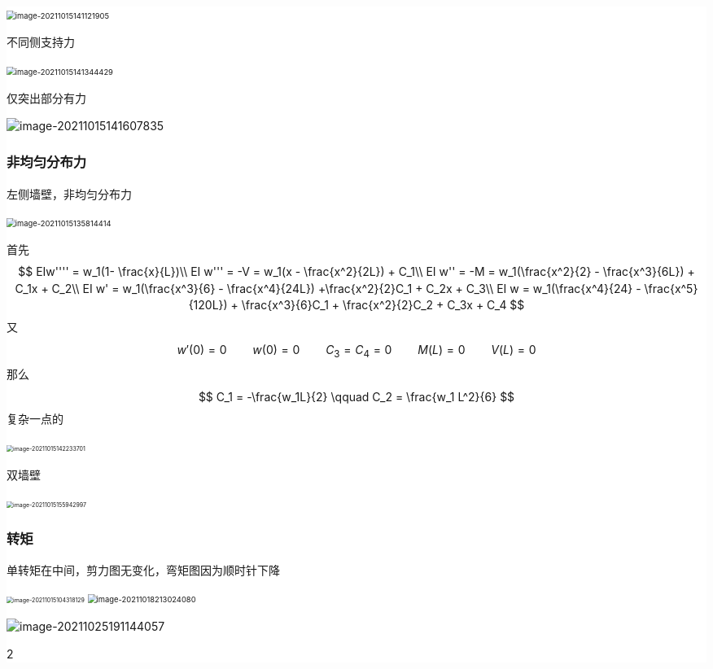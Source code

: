 <img src="C:\Users\acer\AppData\Roaming\Typora\typora-user-images\image-20211015141121905.png" alt="image-20211015141121905" style="zoom: 67%;" />

不同侧支持力

<img src="C:\Users\acer\AppData\Roaming\Typora\typora-user-images\image-20211015141344429.png" alt="image-20211015141344429" style="zoom:67%;" />

仅突出部分有力

![image-20211015141607835](C:\Users\acer\AppData\Roaming\Typora\typora-user-images\image-20211015141607835.png)

### 非均匀分布力

左侧墙壁，非均匀分布力

<img src="C:\Users\acer\AppData\Roaming\Typora\typora-user-images\image-20211015135814414.png" alt="image-20211015135814414" style="zoom:67%;" />

首先
$$
EIw'''' = w_1(1- \frac{x}{L})\\
EI w''' = -V = w_1(x - \frac{x^2}{2L}) + C_1\\
EI w'' = -M = w_1(\frac{x^2}{2} - \frac{x^3}{6L}) + C_1x + C_2\\
EI w' = w_1(\frac{x^3}{6} - \frac{x^4}{24L}) +\frac{x^2}{2}C_1 + C_2x + C_3\\
EI w = w_1(\frac{x^4}{24} - \frac{x^5}{120L}) + \frac{x^3}{6}C_1 + \frac{x^2}{2}C_2 + C_3x + C_4
$$
又
$$
w'(0) = 0\qquad w(0) = 0 \qquad C_3 = C_4 = 0 \qquad M(L) = 0 \qquad V(L) = 0
$$
那么
$$
C_1 = -\frac{w_1L}{2} \qquad C_2 = \frac{w_1 L^2}{6}
$$
复杂一点的

<img src="C:\Users\acer\AppData\Roaming\Typora\typora-user-images\image-20211015142233701.png" alt="image-20211015142233701" style="zoom: 50%;" />

双墙壁

<img src="C:\Users\acer\AppData\Roaming\Typora\typora-user-images\image-20211015155942997.png" alt="image-20211015155942997" style="zoom:50%;" />



### 转矩

单转矩在中间，剪力图无变化，弯矩图因为顺时针下降

<img src="C:\Users\acer\AppData\Roaming\Typora\typora-user-images\image-20211015104318129.png" alt="image-20211015104318129" style="zoom: 50%;" />

<img src="C:\Users\acer\AppData\Roaming\Typora\typora-user-images\image-20211018213024080.png" alt="image-20211018213024080" style="zoom:67%;" />

![image-20211025191144057](C:\Users\acer\AppData\Roaming\Typora\typora-user-images\image-20211025191144057.png)

2
